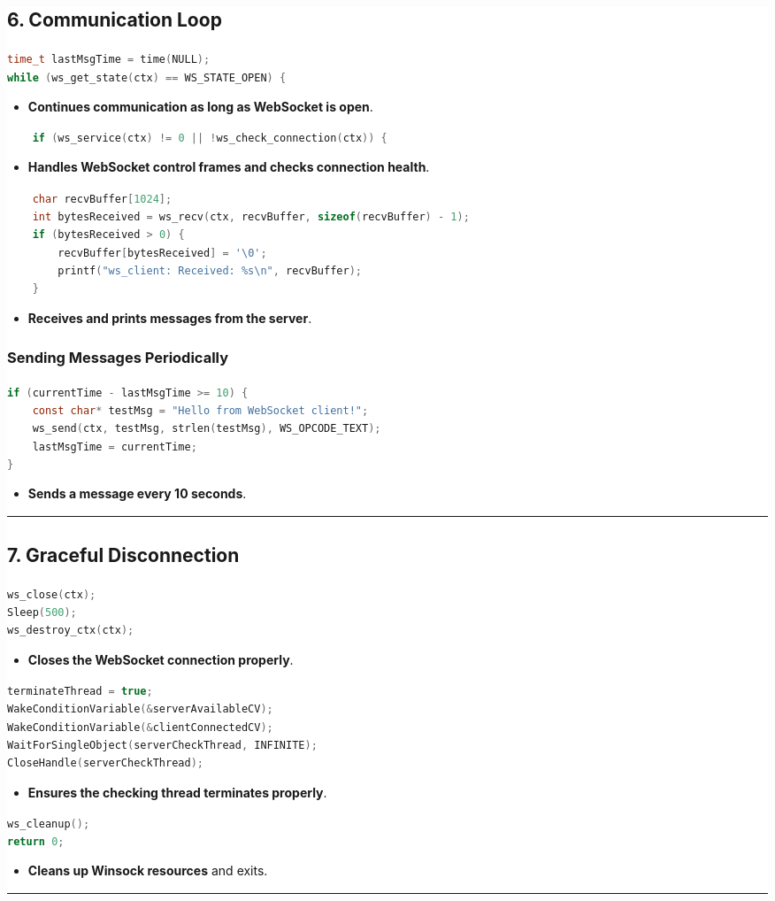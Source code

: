 
## **6. Communication Loop**
```c
time_t lastMsgTime = time(NULL);
while (ws_get_state(ctx) == WS_STATE_OPEN) {
```
- **Continues communication as long as WebSocket is open**.

```c
    if (ws_service(ctx) != 0 || !ws_check_connection(ctx)) {
```
- **Handles WebSocket control frames and checks connection health**.

```c
    char recvBuffer[1024];
    int bytesReceived = ws_recv(ctx, recvBuffer, sizeof(recvBuffer) - 1);
    if (bytesReceived > 0) {
        recvBuffer[bytesReceived] = '\0';
        printf("ws_client: Received: %s\n", recvBuffer);
    }
```
- **Receives and prints messages from the server**.

### **Sending Messages Periodically**
```c
if (currentTime - lastMsgTime >= 10) {
    const char* testMsg = "Hello from WebSocket client!";
    ws_send(ctx, testMsg, strlen(testMsg), WS_OPCODE_TEXT);
    lastMsgTime = currentTime;
}
```
- **Sends a message every 10 seconds**.

---

## **7. Graceful Disconnection**
```c
ws_close(ctx);
Sleep(500);
ws_destroy_ctx(ctx);
```
- **Closes the WebSocket connection properly**.

```c
terminateThread = true;
WakeConditionVariable(&serverAvailableCV);
WakeConditionVariable(&clientConnectedCV);
WaitForSingleObject(serverCheckThread, INFINITE);
CloseHandle(serverCheckThread);
```
- **Ensures the checking thread terminates properly**.

```c
ws_cleanup();
return 0;
```
- **Cleans up Winsock resources** and exits.

---